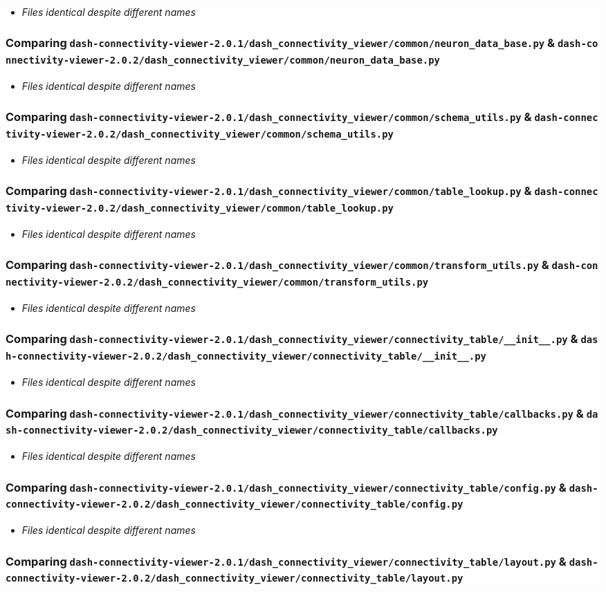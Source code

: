  * *Files identical despite different names*

### Comparing `dash-connectivity-viewer-2.0.1/dash_connectivity_viewer/common/neuron_data_base.py` & `dash-connectivity-viewer-2.0.2/dash_connectivity_viewer/common/neuron_data_base.py`

 * *Files identical despite different names*

### Comparing `dash-connectivity-viewer-2.0.1/dash_connectivity_viewer/common/schema_utils.py` & `dash-connectivity-viewer-2.0.2/dash_connectivity_viewer/common/schema_utils.py`

 * *Files identical despite different names*

### Comparing `dash-connectivity-viewer-2.0.1/dash_connectivity_viewer/common/table_lookup.py` & `dash-connectivity-viewer-2.0.2/dash_connectivity_viewer/common/table_lookup.py`

 * *Files identical despite different names*

### Comparing `dash-connectivity-viewer-2.0.1/dash_connectivity_viewer/common/transform_utils.py` & `dash-connectivity-viewer-2.0.2/dash_connectivity_viewer/common/transform_utils.py`

 * *Files identical despite different names*

### Comparing `dash-connectivity-viewer-2.0.1/dash_connectivity_viewer/connectivity_table/__init__.py` & `dash-connectivity-viewer-2.0.2/dash_connectivity_viewer/connectivity_table/__init__.py`

 * *Files identical despite different names*

### Comparing `dash-connectivity-viewer-2.0.1/dash_connectivity_viewer/connectivity_table/callbacks.py` & `dash-connectivity-viewer-2.0.2/dash_connectivity_viewer/connectivity_table/callbacks.py`

 * *Files identical despite different names*

### Comparing `dash-connectivity-viewer-2.0.1/dash_connectivity_viewer/connectivity_table/config.py` & `dash-connectivity-viewer-2.0.2/dash_connectivity_viewer/connectivity_table/config.py`

 * *Files identical despite different names*

### Comparing `dash-connectivity-viewer-2.0.1/dash_connectivity_viewer/connectivity_table/layout.py` & `dash-connectivity-viewer-2.0.2/dash_connectivity_viewer/connectivity_table/layout.py`

